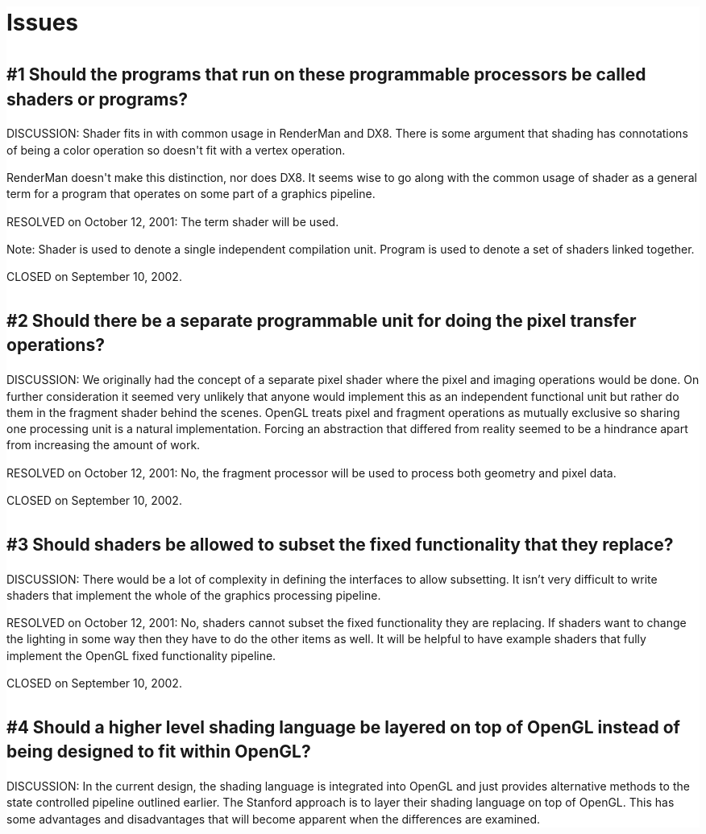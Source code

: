 # Issues

## #1 Should the programs that run on these programmable processors be called shaders or programs?

DISCUSSION: Shader fits in with common usage in RenderMan and DX8. There is some argument that shading has connotations of being a color operation so doesn't fit with a vertex operation.

RenderMan doesn't make this distinction, nor does DX8. It seems wise to go along with the common usage of shader as a general term for a program that operates on some part of a graphics pipeline.

RESOLVED on October 12, 2001: The term shader will be used.

Note: Shader is used to denote a single independent compilation unit. Program is used to denote a set of shaders linked together.

CLOSED on September 10, 2002.

## #2 Should there be a separate programmable unit for doing the pixel transfer operations?

DISCUSSION: We originally had the concept of a separate pixel shader where the pixel and imaging operations would be done. On further consideration it seemed very unlikely that anyone would implement this as an independent functional unit but rather do them in the fragment shader behind the scenes. OpenGL treats pixel and fragment operations as mutually exclusive so sharing one processing unit is a natural implementation. Forcing an abstraction that differed from reality seemed to be a hindrance apart from increasing the amount of work.

RESOLVED on October 12, 2001: No, the fragment processor will be used to process both geometry and pixel data.

CLOSED on September 10, 2002.

## #3 Should shaders be allowed to subset the fixed functionality that they replace?

DISCUSSION: There would be a lot of complexity in defining the interfaces to allow subsetting. It isn’t very difficult to write shaders that implement the whole of the graphics processing pipeline.

RESOLVED on October 12, 2001: No, shaders cannot subset the fixed functionality they are replacing. If shaders want to change the lighting in some way then they have to do the other items as well. It will be helpful to have example shaders that fully implement the OpenGL fixed functionality pipeline.

CLOSED on September 10, 2002.

## #4 Should a higher level shading language be layered on top of OpenGL instead of being designed to fit within OpenGL?

DISCUSSION: In the current design, the shading language is integrated into OpenGL and just provides alternative methods to the state controlled pipeline outlined earlier. The Stanford approach is to layer their shading language on top of OpenGL. This has some advantages and disadvantages that will become apparent when the differences are examined.
